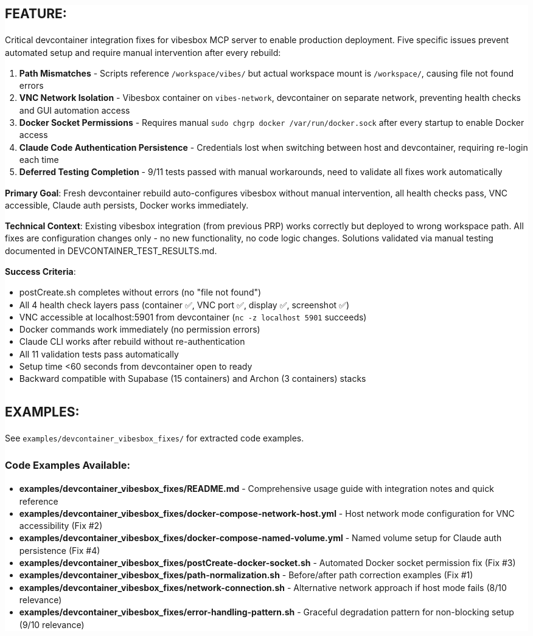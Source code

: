 ## FEATURE:

Critical devcontainer integration fixes for vibesbox MCP server to enable production deployment. Five specific issues prevent automated setup and require manual intervention after every rebuild:

1. **Path Mismatches** - Scripts reference `/workspace/vibes/` but actual workspace mount is `/workspace/`, causing file not found errors
2. **VNC Network Isolation** - Vibesbox container on `vibes-network`, devcontainer on separate network, preventing health checks and GUI automation access
3. **Docker Socket Permissions** - Requires manual `sudo chgrp docker /var/run/docker.sock` after every startup to enable Docker access
4. **Claude Code Authentication Persistence** - Credentials lost when switching between host and devcontainer, requiring re-login each time
5. **Deferred Testing Completion** - 9/11 tests passed with manual workarounds, need to validate all fixes work automatically

**Primary Goal**: Fresh devcontainer rebuild auto-configures vibesbox without manual intervention, all health checks pass, VNC accessible, Claude auth persists, Docker works immediately.

**Technical Context**: Existing vibesbox integration (from previous PRP) works correctly but deployed to wrong workspace path. All fixes are configuration changes only - no new functionality, no code logic changes. Solutions validated via manual testing documented in DEVCONTAINER_TEST_RESULTS.md.

**Success Criteria**:
- postCreate.sh completes without errors (no "file not found")
- All 4 health check layers pass (container ✅, VNC port ✅, display ✅, screenshot ✅)
- VNC accessible at localhost:5901 from devcontainer (`nc -z localhost 5901` succeeds)
- Docker commands work immediately (no permission errors)
- Claude CLI works after rebuild without re-authentication
- All 11 validation tests pass automatically
- Setup time <60 seconds from devcontainer open to ready
- Backward compatible with Supabase (15 containers) and Archon (3 containers) stacks

## EXAMPLES:

See `examples/devcontainer_vibesbox_fixes/` for extracted code examples.

### Code Examples Available:

- **examples/devcontainer_vibesbox_fixes/README.md** - Comprehensive usage guide with integration notes and quick reference
- **examples/devcontainer_vibesbox_fixes/docker-compose-network-host.yml** - Host network mode configuration for VNC accessibility (Fix #2)
- **examples/devcontainer_vibesbox_fixes/docker-compose-named-volume.yml** - Named volume setup for Claude auth persistence (Fix #4)
- **examples/devcontainer_vibesbox_fixes/postCreate-docker-socket.sh** - Automated Docker socket permission fix (Fix #3)
- **examples/devcontainer_vibesbox_fixes/path-normalization.sh** - Before/after path correction examples (Fix #1)
- **examples/devcontainer_vibesbox_fixes/network-connection.sh** - Alternative network approach if host mode fails (8/10 relevance)
- **examples/devcontainer_vibesbox_fixes/error-handling-pattern.sh** - Graceful degradation pattern for non-blocking setup (9/10 relevance)
